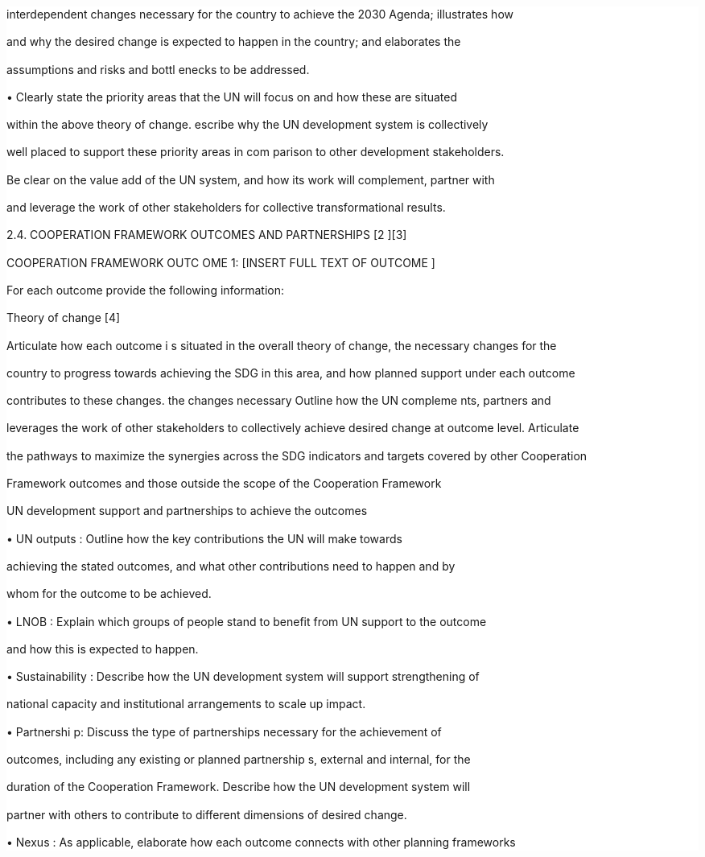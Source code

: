 interdependent changes necessary for the country to achieve the 2030 Agenda; illustrates how 

and why the desired change is expected to happen in the country; and elaborates the 

assumptions and risks and bottl enecks to be addressed. 

• Clearly state the priority areas that the UN will focus on and how these are situated 

within the above theory of change. escribe why the UN development system is collectively 

well placed to support these priority areas in com parison to other development stakeholders. 

Be clear on the value add of the UN system, and how its work will complement, partner with 

and leverage the work of other stakeholders for collective transformational results. 

2.4. COOPERATION FRAMEWORK OUTCOMES AND PARTNERSHIPS [2 ][3] 

COOPERATION FRAMEWORK OUTC OME 1: [INSERT FULL TEXT OF OUTCOME ]

For each outcome provide the following information: 

Theory of change [4] 

Articulate how each outcome i s situated in the overall theory of change, the necessary changes for the 

country to progress towards achieving the SDG in this area, and how planned support under each outcome 

contributes to these changes. the changes necessary Outline how the UN compleme nts, partners and 

leverages the work of other stakeholders to collectively achieve desired change at outcome level. Articulate 

the pathways to maximize the synergies across the SDG indicators and targets covered by other Cooperation 

Framework outcomes and those outside the scope of the Cooperation Framework 

UN development support and partnerships to achieve the outcomes 

• UN outputs : Outline how the key contributions the UN will make towards 

achieving the stated outcomes, and what other contributions need to happen and by 

whom for the outcome to be achieved. 

• LNOB : Explain which groups of people stand to benefit from UN support to the outcome 

and how this is expected to happen. 

• Sustainability : Describe how the UN development system will support strengthening of 

national capacity and institutional arrangements to scale up impact. 

• Partnershi p: Discuss the type of partnerships necessary for the achievement of 

outcomes, including any existing or planned partnership s, external and internal, for the 

duration of the Cooperation Framework. Describe how the UN development system will 

partner with others to contribute to different dimensions of desired change. 

• Nexus : As applicable, elaborate how each outcome connects with other planning frameworks 
